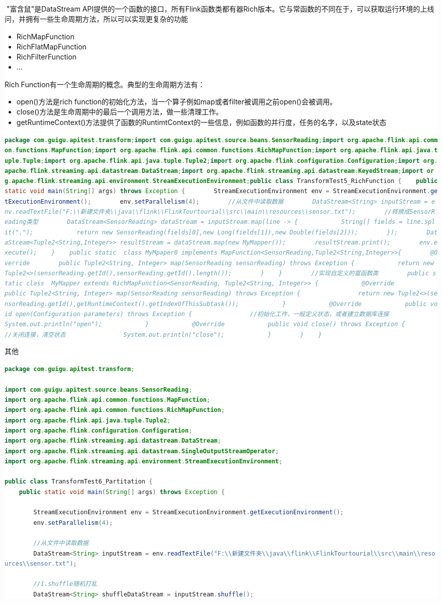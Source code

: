 ​		"富含鼠"是DataStream API提供的一个函数的接口，所有Flink函数类都有器Rich版本。它与常函数的不同在于，可以获取运行环境的上线问，并拥有一些生命周期方法，所以可以实现更复杂的功能

- RichMapFunction
- RichFlatMapFunction
- RichFilterFunction
- ...

Rich Function有一个生命周期的概念。典型的生命周期方法有：

- open()方法是rich function的初始化方法，当一个算子例如map或者filter被调用之前open()会被调用。
- close()方法是生命周期中的最后一个调用方法，做一些清理工作。
- getRuntimeContext()方法提供了函数的RuntimtContext的一些信息，例如函数的并行度，任务的名字，以及state状态

```java
package com.guigu.apitest.transform;import com.guigu.apitest.source.beans.SensorReading;import org.apache.flink.api.common.functions.MapFunction;import org.apache.flink.api.common.functions.RichMapFunction;import org.apache.flink.api.java.tuple.Tuple;import org.apache.flink.api.java.tuple.Tuple2;import org.apache.flink.configuration.Configuration;import org.apache.flink.streaming.api.datastream.DataStream;import org.apache.flink.streaming.api.datastream.KeyedStream;import org.apache.flink.streaming.api.environment.StreamExecutionEnvironment;public class TransformTest5_RichFunction {    public static void main(String[] args) throws Exception {        StreamExecutionEnvironment env = StreamExecutionEnvironment.getExecutionEnvironment();        env.setParallelism(4);        //从文件中读取数据        DataStream<String> inputStream = env.readTextFile("F:\\新建文件夹\\java\\flink\\FlinkTourtourial\\src\\main\\resources\\sensor.txt");        //转换成SensorReading类型        DataStream<SensorReading> dataStream = inputStream.map(line -> {            String[] fields = line.split(",");            return new SensorReading(fields[0],new Long(fields[1]),new Double(fields[2]));        });        DataStream<Tuple2<String,Integer>> resultStream = dataStream.map(new MyMapper());        resultStream.print();        env.execute();    }    public static  class MyMpaper0 implements MapFunction<SensorReading,Tuple2<String,Integer>>{        @Override        public Tuple2<String, Integer> map(SensorReading sensorReading) throws Exception {            return new Tuple2<>(sensorReading.getId(),sensorReading.getId().length());        }    }        //实现自定义的富函数类        public static class  MyMapper extends RichMapFunction<SensorReading, Tuple2<String, Integer>> {            @Override            public Tuple2<String, Integer> map(SensorReading sensorReading) throws Exception {                return new Tuple2<>(sensorReading.getId(),getRuntimeContext().getIndexOfThisSubtask());            }            @Override            public void open(Configuration parameters) throws Exception {                //初始化工作，一般定义状态，或者建立数据库连接                System.out.println("open");            }            @Override            public void close() throws Exception {                //关闭连接，清空状态                System.out.println("close");            }        }    }
```

其他

```java
package com.guigu.apitest.transform;

import com.guigu.apitest.source.beans.SensorReading;
import org.apache.flink.api.common.functions.MapFunction;
import org.apache.flink.api.common.functions.RichMapFunction;
import org.apache.flink.api.java.tuple.Tuple2;
import org.apache.flink.configuration.Configuration;
import org.apache.flink.streaming.api.datastream.DataStream;
import org.apache.flink.streaming.api.datastream.SingleOutputStreamOperator;
import org.apache.flink.streaming.api.environment.StreamExecutionEnvironment;

public class TransformTest6_Partitation {
    public static void main(String[] args) throws Exception {

        StreamExecutionEnvironment env = StreamExecutionEnvironment.getExecutionEnvironment();
        env.setParallelism(4);

        //从文件中读取数据
        DataStream<String> inputStream = env.readTextFile("F:\\新建文件夹\\java\\flink\\FlinkTourtourial\\src\\main\\resources\\sensor.txt");

        //1.shuffle随机打乱
        DataStream<String> shuffleDataStream = inputStream.shuffle();
```